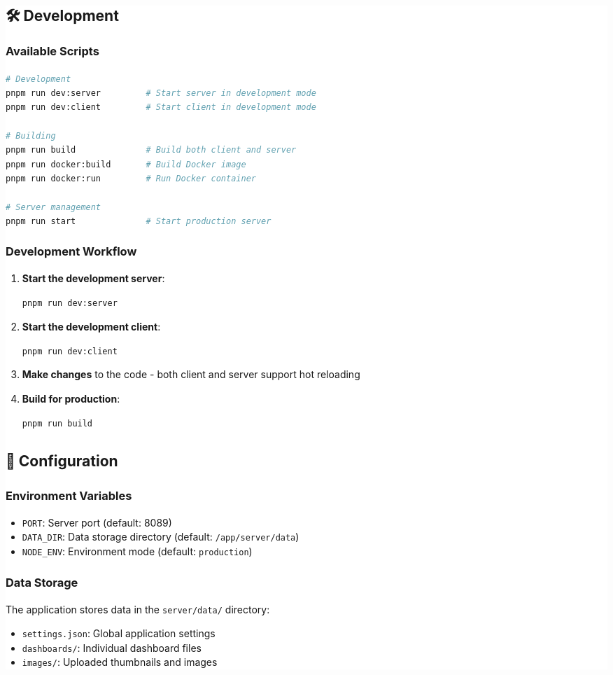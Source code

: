 ```
```

## 🛠️ Development

### Available Scripts

```bash
# Development
pnpm run dev:server         # Start server in development mode
pnpm run dev:client         # Start client in development mode

# Building
pnpm run build              # Build both client and server
pnpm run docker:build       # Build Docker image
pnpm run docker:run         # Run Docker container

# Server management
pnpm run start              # Start production server
```

### Development Workflow

1. **Start the development server**:
   ```bash
   pnpm run dev:server
   ```

2. **Start the development client**:
   ```bash
   pnpm run dev:client
   ```

3. **Make changes** to the code - both client and server support hot reloading

4. **Build for production**:
   ```bash
   pnpm run build
   ```

## 🔧 Configuration

### Environment Variables

- `PORT`: Server port (default: 8089)
- `DATA_DIR`: Data storage directory (default: `/app/server/data`)
- `NODE_ENV`: Environment mode (default: `production`)

### Data Storage

The application stores data in the `server/data/` directory:
- `settings.json`: Global application settings
- `dashboards/`: Individual dashboard files
- `images/`: Uploaded thumbnails and images
